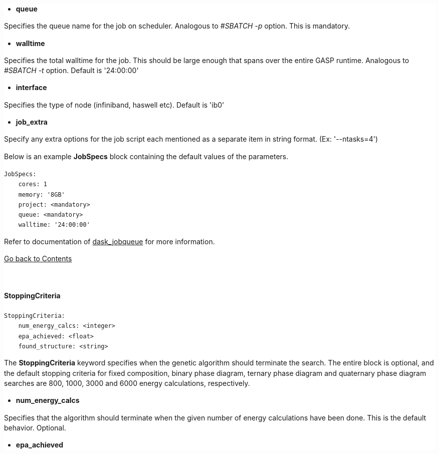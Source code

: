    * **queue**

Specifies the queue name for the job on scheduler. Analogous to *\#SBATCH \-p* option. This is mandatory.

   * **walltime**

Specifies the total walltime for the job. This should be large enough that spans over the entire GASP runtime. Analogous to *\#SBATCH \-t* option. Default is '24:00:00'

   * **interface**

Specifies the type of node (infiniband, haswell etc). Default is 'ib0'

   * **job_extra**

Specify any extra options for the job script each mentioned as a separate item in string format. (Ex: '--ntasks=4')

Below is an example **JobSpecs** block containing the default values of the parameters.

~~~~
JobSpecs:
    cores: 1
    memory: '8GB'
    project: <mandatory>
    queue: <mandatory>
    walltime: '24:00:00'
~~~~

Refer to documentation of [dask_jobqueue](https://jobqueue.dask.org/en/latest/) for more information.


[Go back to Contents](#contents)


<br>


#### <a id="stoppingcriteria"></a>StoppingCriteria

~~~~
StoppingCriteria:
    num_energy_calcs: <integer>
    epa_achieved: <float>
    found_structure: <string>
~~~~

The **StoppingCriteria** keyword specifies when the genetic algorithm should terminate the search. The entire block is optional, and the default stopping criteria for fixed composition, binary phase diagram, ternary phase diagram and quaternary phase diagram searches are 800, 1000, 3000 and 6000 energy calculations, respectively.

   * **num_energy_calcs**

Specifies that the algorithm should terminate when the given number of energy calculations have been done. This is the default behavior. Optional.

   * **epa_achieved**
